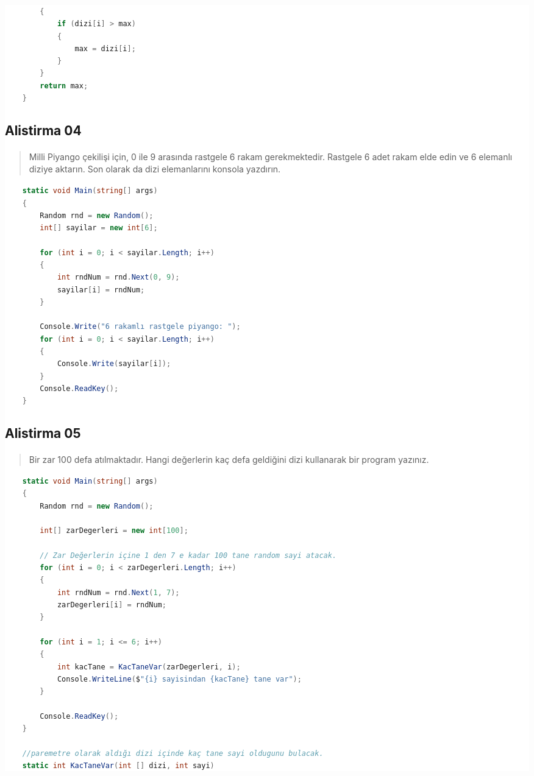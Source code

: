```cs
        {
            if (dizi[i] > max)
            {
                max = dizi[i];
            }
        }
        return max;
    }  
```

## Alistirma 04
> Milli Piyango çekilişi için, 0 ile 9 arasında rastgele 6 rakam gerekmektedir. Rastgele 6 adet rakam elde edin ve 6 elemanlı diziye aktarın. Son olarak da dizi elemanlarını konsola yazdırın.
```cs
    static void Main(string[] args)
    {
        Random rnd = new Random();         
        int[] sayilar = new int[6];

        for (int i = 0; i < sayilar.Length; i++)
        {
            int rndNum = rnd.Next(0, 9);
            sayilar[i] = rndNum;           
        }

        Console.Write("6 rakamlı rastgele piyango: ");
        for (int i = 0; i < sayilar.Length; i++)
        {
            Console.Write(sayilar[i]);
        }           
        Console.ReadKey();
    }
```

## Alistirma 05
> Bir zar 100 defa atılmaktadır. Hangi değerlerin kaç defa geldiğini dizi kullanarak bir program yazınız.

```cs
    static void Main(string[] args)
    {
        Random rnd = new Random();

        int[] zarDegerleri = new int[100];

        // Zar Değerlerin içine 1 den 7 e kadar 100 tane random sayi atacak.
        for (int i = 0; i < zarDegerleri.Length; i++)
        {
            int rndNum = rnd.Next(1, 7);
            zarDegerleri[i] = rndNum;
        }

        for (int i = 1; i <= 6; i++)
        {
            int kacTane = KacTaneVar(zarDegerleri, i);
            Console.WriteLine($"{i} sayisindan {kacTane} tane var");
        }

        Console.ReadKey();
    }

    //paremetre olarak aldığı dizi içinde kaç tane sayi oldugunu bulacak.
    static int KacTaneVar(int [] dizi, int sayi)
```